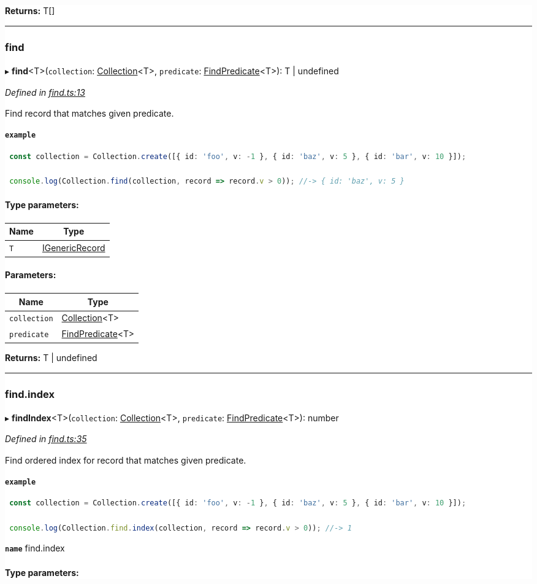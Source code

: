 **Returns:** T[]

___

### find

▸ **find**\<T>(`collection`: [Collection](globals.md#collection)\<T>, `predicate`: [FindPredicate](globals.md#findpredicate)\<T>): T \| undefined

*Defined in [find.ts:13](https://github.com/zimmed/collection/blob/11f0d13/src/find.ts#L13)*

Find record that matches given predicate.

**`example`** 
```typescript
 const collection = Collection.create([{ id: 'foo', v: -1 }, { id: 'baz', v: 5 }, { id: 'bar', v: 10 }]);

 console.log(Collection.find(collection, record => record.v > 0)); //-> { id: 'baz', v: 5 }
```

#### Type parameters:

Name | Type |
------ | ------ |
`T` | [IGenericRecord](interfaces/igenericrecord.md) |

#### Parameters:

Name | Type |
------ | ------ |
`collection` | [Collection](globals.md#collection)\<T> |
`predicate` | [FindPredicate](globals.md#findpredicate)\<T> |

**Returns:** T \| undefined

___

### find.index

▸ **findIndex**\<T>(`collection`: [Collection](globals.md#collection)\<T>, `predicate`: [FindPredicate](globals.md#findpredicate)\<T>): number

*Defined in [find.ts:35](https://github.com/zimmed/collection/blob/11f0d13/src/find.ts#L35)*

Find ordered index for record that matches given predicate.

**`example`** 
```typescript
 const collection = Collection.create([{ id: 'foo', v: -1 }, { id: 'baz', v: 5 }, { id: 'bar', v: 10 }]);

 console.log(Collection.find.index(collection, record => record.v > 0)); //-> 1
```

**`name`** find.index

#### Type parameters:

